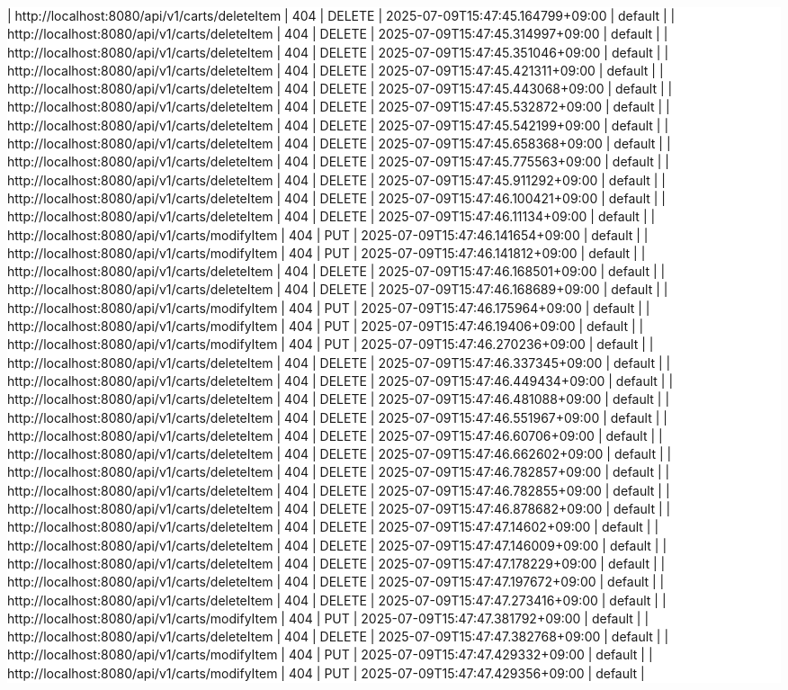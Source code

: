 | http://localhost:8080/api/v1/carts/deleteItem | 404 | DELETE | 2025-07-09T15:47:45.164799+09:00 | default |
| http://localhost:8080/api/v1/carts/deleteItem | 404 | DELETE | 2025-07-09T15:47:45.314997+09:00 | default |
| http://localhost:8080/api/v1/carts/deleteItem | 404 | DELETE | 2025-07-09T15:47:45.351046+09:00 | default |
| http://localhost:8080/api/v1/carts/deleteItem | 404 | DELETE | 2025-07-09T15:47:45.421311+09:00 | default |
| http://localhost:8080/api/v1/carts/deleteItem | 404 | DELETE | 2025-07-09T15:47:45.443068+09:00 | default |
| http://localhost:8080/api/v1/carts/deleteItem | 404 | DELETE | 2025-07-09T15:47:45.532872+09:00 | default |
| http://localhost:8080/api/v1/carts/deleteItem | 404 | DELETE | 2025-07-09T15:47:45.542199+09:00 | default |
| http://localhost:8080/api/v1/carts/deleteItem | 404 | DELETE | 2025-07-09T15:47:45.658368+09:00 | default |
| http://localhost:8080/api/v1/carts/deleteItem | 404 | DELETE | 2025-07-09T15:47:45.775563+09:00 | default |
| http://localhost:8080/api/v1/carts/deleteItem | 404 | DELETE | 2025-07-09T15:47:45.911292+09:00 | default |
| http://localhost:8080/api/v1/carts/deleteItem | 404 | DELETE | 2025-07-09T15:47:46.100421+09:00 | default |
| http://localhost:8080/api/v1/carts/deleteItem | 404 | DELETE | 2025-07-09T15:47:46.11134+09:00 | default |
| http://localhost:8080/api/v1/carts/modifyItem | 404 | PUT | 2025-07-09T15:47:46.141654+09:00 | default |
| http://localhost:8080/api/v1/carts/modifyItem | 404 | PUT | 2025-07-09T15:47:46.141812+09:00 | default |
| http://localhost:8080/api/v1/carts/deleteItem | 404 | DELETE | 2025-07-09T15:47:46.168501+09:00 | default |
| http://localhost:8080/api/v1/carts/deleteItem | 404 | DELETE | 2025-07-09T15:47:46.168689+09:00 | default |
| http://localhost:8080/api/v1/carts/modifyItem | 404 | PUT | 2025-07-09T15:47:46.175964+09:00 | default |
| http://localhost:8080/api/v1/carts/modifyItem | 404 | PUT | 2025-07-09T15:47:46.19406+09:00 | default |
| http://localhost:8080/api/v1/carts/modifyItem | 404 | PUT | 2025-07-09T15:47:46.270236+09:00 | default |
| http://localhost:8080/api/v1/carts/deleteItem | 404 | DELETE | 2025-07-09T15:47:46.337345+09:00 | default |
| http://localhost:8080/api/v1/carts/deleteItem | 404 | DELETE | 2025-07-09T15:47:46.449434+09:00 | default |
| http://localhost:8080/api/v1/carts/deleteItem | 404 | DELETE | 2025-07-09T15:47:46.481088+09:00 | default |
| http://localhost:8080/api/v1/carts/deleteItem | 404 | DELETE | 2025-07-09T15:47:46.551967+09:00 | default |
| http://localhost:8080/api/v1/carts/deleteItem | 404 | DELETE | 2025-07-09T15:47:46.60706+09:00 | default |
| http://localhost:8080/api/v1/carts/deleteItem | 404 | DELETE | 2025-07-09T15:47:46.662602+09:00 | default |
| http://localhost:8080/api/v1/carts/deleteItem | 404 | DELETE | 2025-07-09T15:47:46.782857+09:00 | default |
| http://localhost:8080/api/v1/carts/deleteItem | 404 | DELETE | 2025-07-09T15:47:46.782855+09:00 | default |
| http://localhost:8080/api/v1/carts/deleteItem | 404 | DELETE | 2025-07-09T15:47:46.878682+09:00 | default |
| http://localhost:8080/api/v1/carts/deleteItem | 404 | DELETE | 2025-07-09T15:47:47.14602+09:00 | default |
| http://localhost:8080/api/v1/carts/deleteItem | 404 | DELETE | 2025-07-09T15:47:47.146009+09:00 | default |
| http://localhost:8080/api/v1/carts/deleteItem | 404 | DELETE | 2025-07-09T15:47:47.178229+09:00 | default |
| http://localhost:8080/api/v1/carts/deleteItem | 404 | DELETE | 2025-07-09T15:47:47.197672+09:00 | default |
| http://localhost:8080/api/v1/carts/deleteItem | 404 | DELETE | 2025-07-09T15:47:47.273416+09:00 | default |
| http://localhost:8080/api/v1/carts/modifyItem | 404 | PUT | 2025-07-09T15:47:47.381792+09:00 | default |
| http://localhost:8080/api/v1/carts/deleteItem | 404 | DELETE | 2025-07-09T15:47:47.382768+09:00 | default |
| http://localhost:8080/api/v1/carts/modifyItem | 404 | PUT | 2025-07-09T15:47:47.429332+09:00 | default |
| http://localhost:8080/api/v1/carts/modifyItem | 404 | PUT | 2025-07-09T15:47:47.429356+09:00 | default |